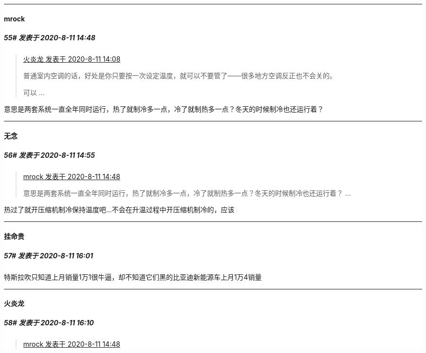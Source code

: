 *****

####  mrock  
##### 55#       发表于 2020-8-11 14:48



<blockquote><a href="httphttps://bbs.saraba1st.com/2b/forum.php?mod=redirect&amp;goto=findpost&amp;pid=48392717&amp;ptid=1954136" target="_blank">火炎龙 发表于 2020-8-11 14:08</a>

普通室内空调的话，好处是你只要按一次设定温度，就可以不要管了——很多地方空调反正也不会关的。

可以 ...</blockquote>
意思是两套系统一直全年同时运行，热了就制冷多一点，冷了就制热多一点？冬天的时候制冷也还运行着？







*****

####  无念  
##### 56#       发表于 2020-8-11 14:55



<blockquote><a href="httphttps://bbs.saraba1st.com/2b/forum.php?mod=redirect&amp;goto=findpost&amp;pid=48393031&amp;ptid=1954136" target="_blank">mrock 发表于 2020-8-11 14:48</a>

意思是两套系统一直全年同时运行，热了就制冷多一点，冷了就制热多一点？冬天的时候制冷也还运行着？ ...</blockquote>
热过了就开压缩机制冷保持温度吧...不会在升温过程中开压缩机制冷的，应该







*****

####  挂命贵  
##### 57#       发表于 2020-8-11 16:01




特斯拉吹只知道上月销量1万1很牛逼，却不知道它们黑的比亚迪新能源车上月1万4销量







*****

####  火炎龙  
##### 58#       发表于 2020-8-11 16:10



<blockquote><a href="httphttps://bbs.saraba1st.com/2b/forum.php?mod=redirect&amp;goto=findpost&amp;pid=48393031&amp;ptid=1954136" target="_blank">mrock 发表于 2020-8-11 14:48</a>

